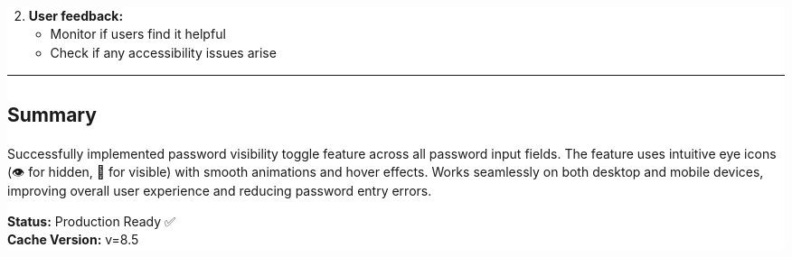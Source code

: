 2. **User feedback:**
   - Monitor if users find it helpful
   - Check if any accessibility issues arise

---

## Summary

Successfully implemented password visibility toggle feature across all password input fields. The feature uses intuitive eye icons (👁️ for hidden, 🙈 for visible) with smooth animations and hover effects. Works seamlessly on both desktop and mobile devices, improving overall user experience and reducing password entry errors.

**Status:** Production Ready ✅  
**Cache Version:** v=8.5

